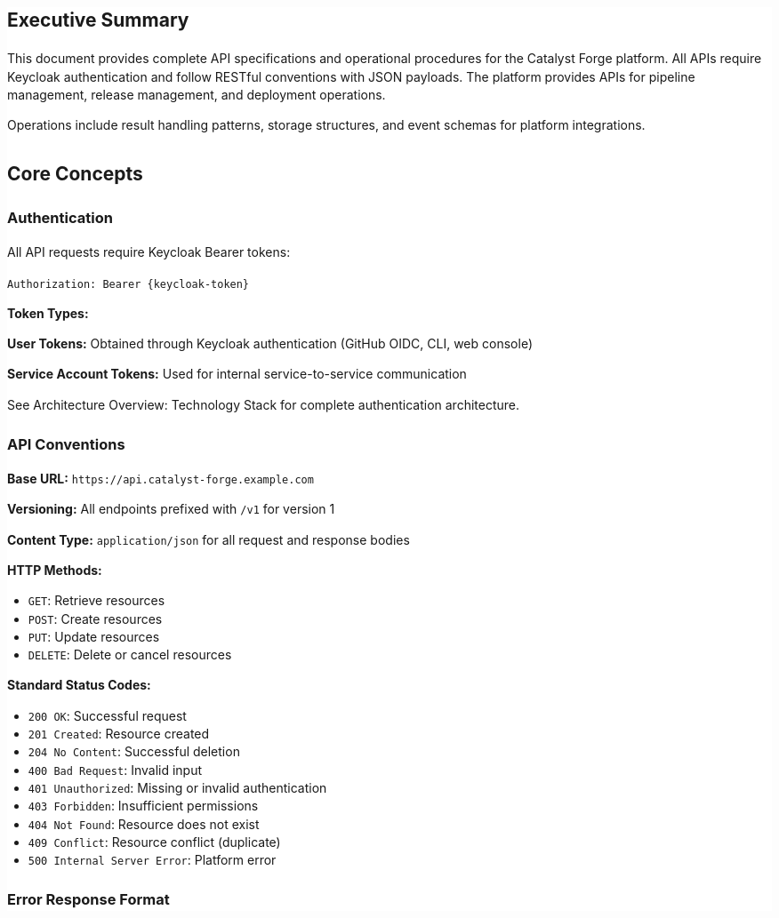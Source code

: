 ## Executive Summary

This document provides complete API specifications and operational procedures for the Catalyst Forge platform. All APIs require Keycloak authentication and follow RESTful conventions with JSON payloads. The platform provides APIs for pipeline management, release management, and deployment operations.

Operations include result handling patterns, storage structures, and event schemas for platform integrations.

## Core Concepts

### Authentication

All API requests require Keycloak Bearer tokens:

```http
Authorization: Bearer {keycloak-token}
```

**Token Types:**

**User Tokens:** Obtained through Keycloak authentication (GitHub OIDC, CLI, web console)

**Service Account Tokens:** Used for internal service-to-service communication

See Architecture Overview: Technology Stack for complete authentication architecture.

### API Conventions

**Base URL:** `https://api.catalyst-forge.example.com`

**Versioning:** All endpoints prefixed with `/v1` for version 1

**Content Type:** `application/json` for all request and response bodies

**HTTP Methods:**
- `GET`: Retrieve resources
- `POST`: Create resources
- `PUT`: Update resources
- `DELETE`: Delete or cancel resources

**Standard Status Codes:**
- `200 OK`: Successful request
- `201 Created`: Resource created
- `204 No Content`: Successful deletion
- `400 Bad Request`: Invalid input
- `401 Unauthorized`: Missing or invalid authentication
- `403 Forbidden`: Insufficient permissions
- `404 Not Found`: Resource does not exist
- `409 Conflict`: Resource conflict (duplicate)
- `500 Internal Server Error`: Platform error

### Error Response Format
